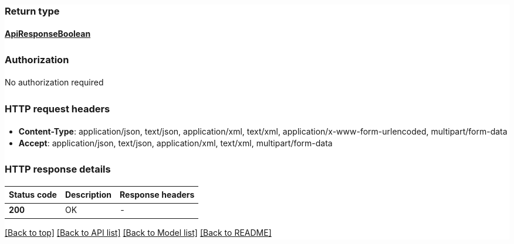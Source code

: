 ### Return type

[**ApiResponseBoolean**](ApiResponseBoolean.md)

### Authorization

No authorization required

### HTTP request headers

 - **Content-Type**: application/json, text/json, application/xml, text/xml, application/x-www-form-urlencoded, multipart/form-data
 - **Accept**: application/json, text/json, application/xml, text/xml, multipart/form-data

### HTTP response details
| Status code | Description | Response headers |
|-------------|-------------|------------------|
**200** | OK |  -  |

[[Back to top]](#) [[Back to API list]](../README.md#documentation-for-api-endpoints) [[Back to Model list]](../README.md#documentation-for-models) [[Back to README]](../README.md)

